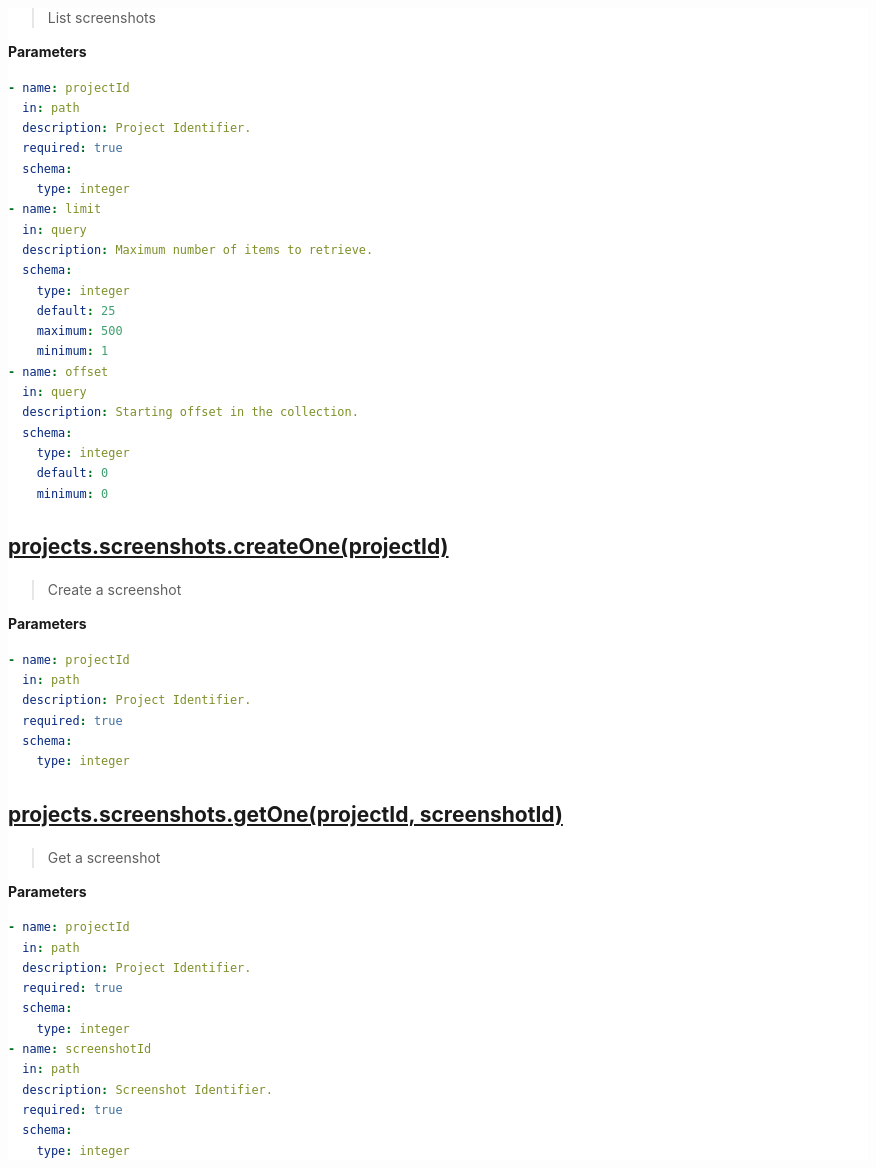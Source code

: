 > List screenshots

**Parameters**

```yml
- name: projectId
  in: path
  description: Project Identifier.
  required: true
  schema:
    type: integer
- name: limit
  in: query
  description: Maximum number of items to retrieve.
  schema:
    type: integer
    default: 25
    maximum: 500
    minimum: 1
- name: offset
  in: query
  description: Starting offset in the collection.
  schema:
    type: integer
    default: 0
    minimum: 0

```

<a id="projects-screenshots-create-one" href="#projects-screenshots-create-one">
  <h2>projects.screenshots.createOne(projectId)</h2>
</a>

> Create a screenshot

**Parameters**

```yml
- name: projectId
  in: path
  description: Project Identifier.
  required: true
  schema:
    type: integer

```

<a id="projects-screenshots-get-one" href="#projects-screenshots-get-one">
  <h2>projects.screenshots.getOne(projectId, screenshotId)</h2>
</a>

> Get a screenshot

**Parameters**

```yml
- name: projectId
  in: path
  description: Project Identifier.
  required: true
  schema:
    type: integer
- name: screenshotId
  in: path
  description: Screenshot Identifier.
  required: true
  schema:
    type: integer

```